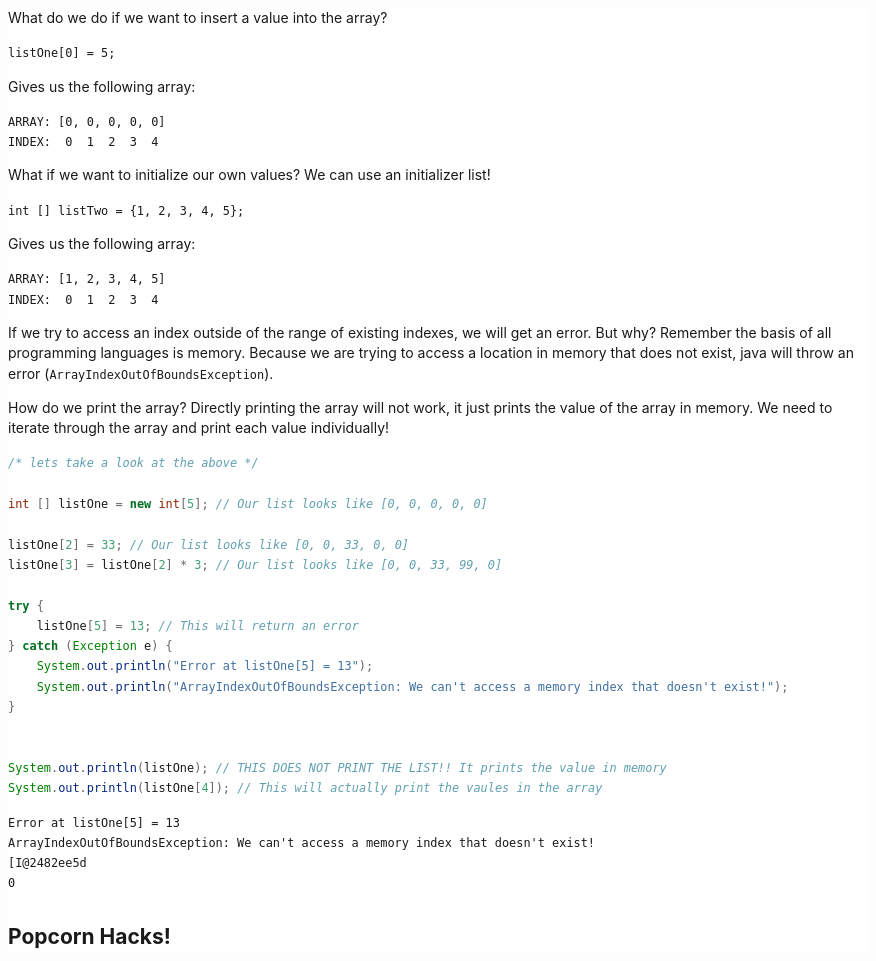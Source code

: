 What do we do if we want to insert a value into the array?

`listOne[0] = 5;`

Gives us the following array:

```
ARRAY: [0, 0, 0, 0, 0]
INDEX:  0  1  2  3  4
```

What if we want to initialize our own values? We can use an initializer list!

`int [] listTwo = {1, 2, 3, 4, 5};`

Gives us the following array:

```
ARRAY: [1, 2, 3, 4, 5]
INDEX:  0  1  2  3  4
```

If we try to access an index outside of the range of existing indexes, we will get an error. But why? Remember the basis of all programming languages is memory. Because we are trying to access a location in memory that does not exist, java will throw an error (`ArrayIndexOutOfBoundsException`).

How do we print the array? Directly printing the array will not work, it just prints the value of the array in memory. We need to iterate through the array and print each value individually!


```Java
/* lets take a look at the above */

int [] listOne = new int[5]; // Our list looks like [0, 0, 0, 0, 0]

listOne[2] = 33; // Our list looks like [0, 0, 33, 0, 0]
listOne[3] = listOne[2] * 3; // Our list looks like [0, 0, 33, 99, 0]

try {
    listOne[5] = 13; // This will return an error
} catch (Exception e) {
    System.out.println("Error at listOne[5] = 13");
    System.out.println("ArrayIndexOutOfBoundsException: We can't access a memory index that doesn't exist!");
}


System.out.println(listOne); // THIS DOES NOT PRINT THE LIST!! It prints the value in memory
System.out.println(listOne[4]); // This will actually print the vaules in the array
```

    Error at listOne[5] = 13
    ArrayIndexOutOfBoundsException: We can't access a memory index that doesn't exist!
    [I@2482ee5d
    0


## Popcorn Hacks!
